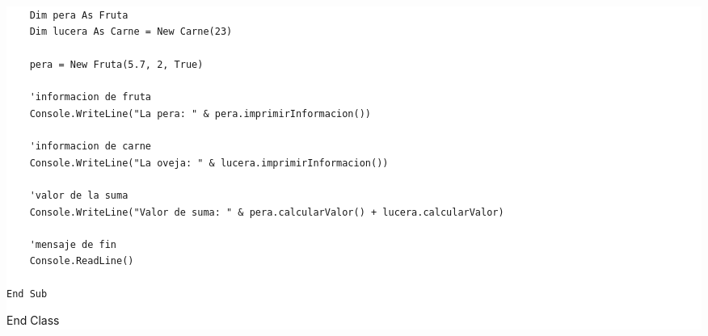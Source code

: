         Dim pera As Fruta
        Dim lucera As Carne = New Carne(23)

        pera = New Fruta(5.7, 2, True)

        'informacion de fruta
        Console.WriteLine("La pera: " & pera.imprimirInformacion())

        'informacion de carne
        Console.WriteLine("La oveja: " & lucera.imprimirInformacion())

        'valor de la suma
        Console.WriteLine("Valor de suma: " & pera.calcularValor() + lucera.calcularValor)

        'mensaje de fin
        Console.ReadLine()

    End Sub


End Class
</pre>